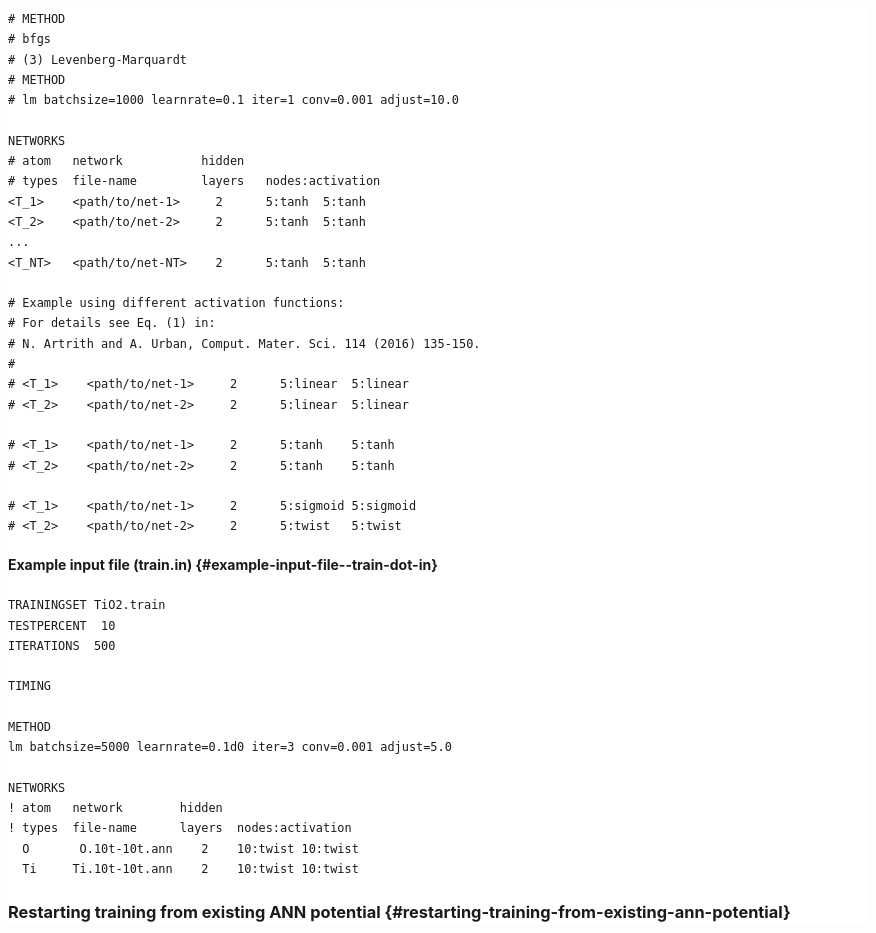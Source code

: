 ```text
# METHOD
# bfgs
# (3) Levenberg-Marquardt
# METHOD
# lm batchsize=1000 learnrate=0.1 iter=1 conv=0.001 adjust=10.0

NETWORKS
# atom   network           hidden
# types  file-name         layers   nodes:activation
<T_1>    <path/to/net-1>     2      5:tanh  5:tanh
<T_2>    <path/to/net-2>     2      5:tanh  5:tanh
...
<T_NT>   <path/to/net-NT>    2      5:tanh  5:tanh

# Example using different activation functions:
# For details see Eq. (1) in:
# N. Artrith and A. Urban, Comput. Mater. Sci. 114 (2016) 135-150.
#
# <T_1>    <path/to/net-1>     2      5:linear  5:linear
# <T_2>    <path/to/net-2>     2      5:linear  5:linear

# <T_1>    <path/to/net-1>     2      5:tanh    5:tanh
# <T_2>    <path/to/net-2>     2      5:tanh    5:tanh

# <T_1>    <path/to/net-1>     2      5:sigmoid 5:sigmoid
# <T_2>    <path/to/net-2>     2      5:twist   5:twist
```


#### Example input file (train.in) {#example-input-file--train-dot-in}

```text
TRAININGSET TiO2.train
TESTPERCENT  10
ITERATIONS  500

TIMING

METHOD
lm batchsize=5000 learnrate=0.1d0 iter=3 conv=0.001 adjust=5.0

NETWORKS
! atom   network        hidden
! types  file-name      layers  nodes:activation
  O       O.10t-10t.ann    2    10:twist 10:twist
  Ti     Ti.10t-10t.ann    2    10:twist 10:twist
```


### Restarting training from existing ANN potential {#restarting-training-from-existing-ann-potential}
